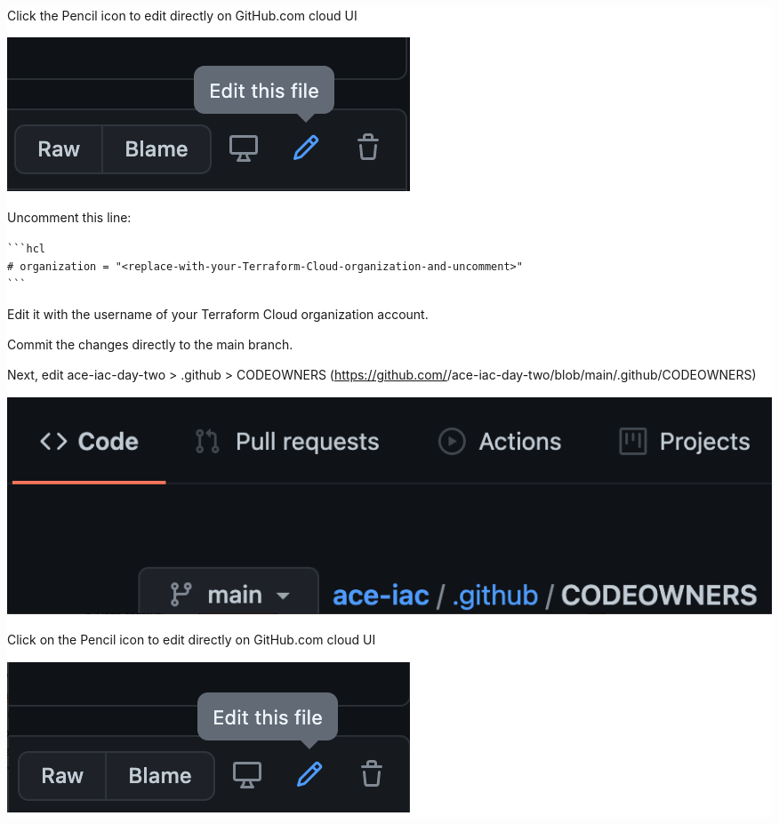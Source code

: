 Click the Pencil icon to edit directly on GitHub.com cloud UI

![Edit](images/lab3-4-edit.png)

Uncomment this line:

    ```hcl
    # organization = "<replace-with-your-Terraform-Cloud-organization-and-uncomment>"
    ```

Edit it with the username of your Terraform Cloud organization account.

Commit the changes directly to the main branch.

Next, edit ace-iac-day-two > .github > CODEOWNERS (https://github.com/<student-account>/ace-iac-day-two/blob/main/.github/CODEOWNERS)

![Code](images/lab3-5-code.png)

Click on the Pencil icon to edit directly on GitHub.com cloud UI

![Edit](images/lab3-6-edit.png)
